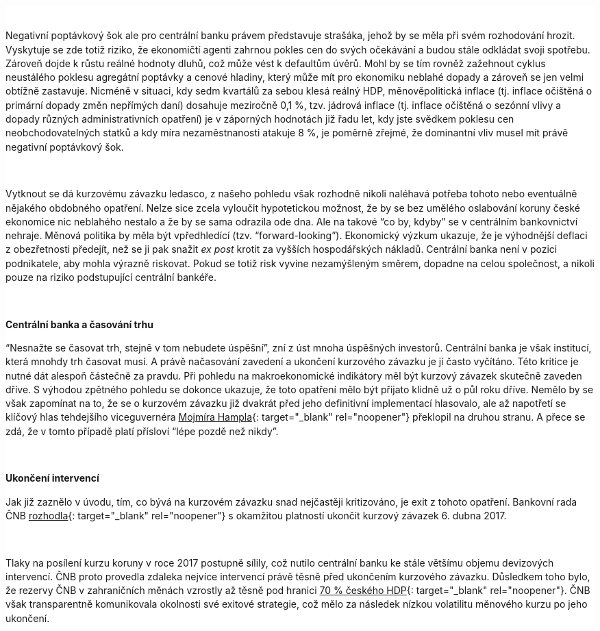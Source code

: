 &nbsp;

Negativní poptávkový šok ale pro centrální banku právem představuje strašáka, jehož by se měla při svém rozhodování hrozit. Vyskytuje se zde totiž riziko, že ekonomičtí agenti zahrnou pokles cen do svých očekávání a budou stále odkládat svoji spotřebu. Zároveň dojde k růstu reálné hodnoty dluhů, což může vést k defaultům úvěrů. Mohl by se tím rovněž zažehnout cyklus neustálého poklesu agregátní poptávky a cenové hladiny, který může mít pro ekonomiku neblahé dopady a zároveň se jen velmi obtížně zastavuje. Nicméně v situaci, kdy sedm kvartálů za sebou klesá reálný HDP, měnověpolitická inflace (tj. inflace očištěná o primární dopady změn nepřímých daní) dosahuje meziročně 0,1 %, tzv. jádrová inflace (tj. inflace očištěná o sezónní vlivy a dopady různých administrativních opatření) je v záporných hodnotách již řadu let, kdy jste svědkem poklesu cen neobchodovatelných statků a kdy míra nezaměstnanosti atakuje 8 %, je poměrně zřejmé, že dominantní vliv musel mít právě negativní poptávkový šok.

&nbsp;

Vytknout se dá kurzovému závazku ledasco, z našeho pohledu však rozhodně nikoli naléhavá potřeba tohoto nebo eventuálně nějakého obdobného opatření. Nelze sice zcela vyloučit hypotetickou možnost, že by se bez umělého oslabování koruny české ekonomice nic neblahého nestalo a že by se sama odrazila ode dna. Ale na takové “co by, kdyby” se v centrálním bankovnictví nehraje. Měnová politika by měla být vpředhledící (tzv. “forward-looking”). Ekonomický výzkum ukazuje, že je výhodnější deflaci z obezřetnosti předejít, než se ji pak snažit *ex post* krotit za vyšších hospodářských nákladů. Centrální banka není v pozici podnikatele, aby mohla výrazně riskovat. Pokud se totiž risk vyvine nezamýšleným směrem, dopadne na celou společnost, a nikoli pouze na riziko podstupující centrální bankéře.

&nbsp;

**Centrální banka a časování trhu**

“Nesnažte se časovat trh, stejně v tom nebudete úspěšní”, zní z úst mnoha úspěšných investorů. Centrální banka je však institucí, která mnohdy trh časovat musí. A právě načasování zavedení a ukončení kurzového závazku je jí často vyčítáno. Této kritice je nutné dát alespoň částečně za pravdu. Při pohledu na makroekonomické indikátory měl být kurzový závazek skutečně zaveden dříve. S výhodou zpětného pohledu se dokonce ukazuje, že toto opatření mělo být přijato klidně už o půl roku dříve. Nemělo by se však zapomínat na to, že se o kurzovém závazku již dvakrát před jeho definitivní implementací hlasovalo, ale až napotřetí se klíčový hlas tehdejšího viceguvernéra [Mojmíra Hampla](https://www.cnb.cz/export/sites/cnb/cs/menova-politika/.galleries/br_zapisy_z_jednani/2013/download/pt_2013_06.pdf){: target="_blank" rel="noopener"} překlopil na druhou stranu. A přece se zdá, že v tomto případě platí přísloví “lépe pozdě než nikdy”.

&nbsp;

**Ukončení intervencí**

Jak již zaznělo v úvodu, tím, co bývá na kurzovém závazku snad nejčastěji kritizováno, je exit z tohoto opatření. Bankovní rada ČNB [rozhodla](https://www.cnb.cz/cs/menova-politika/ukonceni-kurzoveho-zavazku/){: target="_blank" rel="noopener"} s okamžitou platností ukončit kurzový závazek 6. dubna 2017.

&nbsp;

Tlaky na posílení kurzu koruny v roce 2017 postupně sílily, což nutilo centrální banku ke stále většímu objemu devizových intervencí. ČNB proto provedla zdaleka nejvíce intervencí právě těsně před ukončením kurzového závazku. Důsledkem toho bylo, že rezervy ČNB v zahraničních měnách vzrostly až těsně pod hranici [70 % českého HDP](https://www.cnb.cz/export/sites/cnb/en/economic-research/.galleries/research_publications/irpn/download/rpn_1_2023.pdf){: target="_blank" rel="noopener"}. ČNB však transparentně komunikovala okolnosti své exitové strategie, což mělo za následek nízkou volatilitu měnového kurzu po jeho ukončení.
